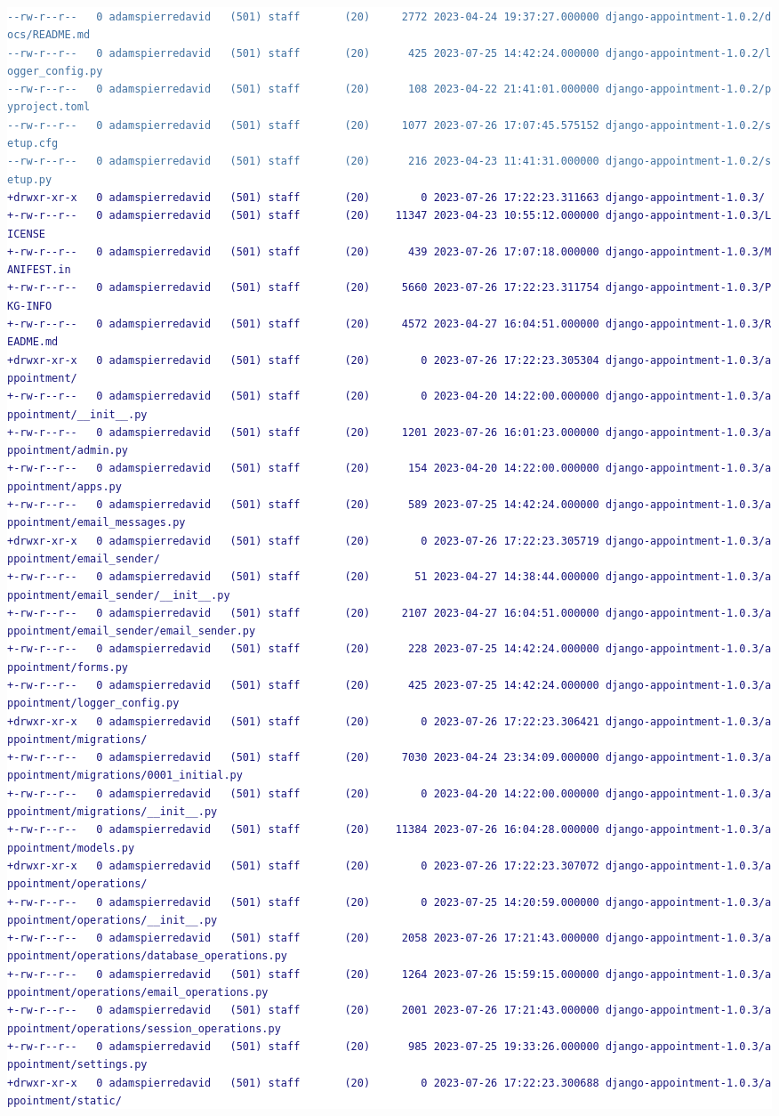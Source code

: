 ```diff
--rw-r--r--   0 adamspierredavid   (501) staff       (20)     2772 2023-04-24 19:37:27.000000 django-appointment-1.0.2/docs/README.md
--rw-r--r--   0 adamspierredavid   (501) staff       (20)      425 2023-07-25 14:42:24.000000 django-appointment-1.0.2/logger_config.py
--rw-r--r--   0 adamspierredavid   (501) staff       (20)      108 2023-04-22 21:41:01.000000 django-appointment-1.0.2/pyproject.toml
--rw-r--r--   0 adamspierredavid   (501) staff       (20)     1077 2023-07-26 17:07:45.575152 django-appointment-1.0.2/setup.cfg
--rw-r--r--   0 adamspierredavid   (501) staff       (20)      216 2023-04-23 11:41:31.000000 django-appointment-1.0.2/setup.py
+drwxr-xr-x   0 adamspierredavid   (501) staff       (20)        0 2023-07-26 17:22:23.311663 django-appointment-1.0.3/
+-rw-r--r--   0 adamspierredavid   (501) staff       (20)    11347 2023-04-23 10:55:12.000000 django-appointment-1.0.3/LICENSE
+-rw-r--r--   0 adamspierredavid   (501) staff       (20)      439 2023-07-26 17:07:18.000000 django-appointment-1.0.3/MANIFEST.in
+-rw-r--r--   0 adamspierredavid   (501) staff       (20)     5660 2023-07-26 17:22:23.311754 django-appointment-1.0.3/PKG-INFO
+-rw-r--r--   0 adamspierredavid   (501) staff       (20)     4572 2023-04-27 16:04:51.000000 django-appointment-1.0.3/README.md
+drwxr-xr-x   0 adamspierredavid   (501) staff       (20)        0 2023-07-26 17:22:23.305304 django-appointment-1.0.3/appointment/
+-rw-r--r--   0 adamspierredavid   (501) staff       (20)        0 2023-04-20 14:22:00.000000 django-appointment-1.0.3/appointment/__init__.py
+-rw-r--r--   0 adamspierredavid   (501) staff       (20)     1201 2023-07-26 16:01:23.000000 django-appointment-1.0.3/appointment/admin.py
+-rw-r--r--   0 adamspierredavid   (501) staff       (20)      154 2023-04-20 14:22:00.000000 django-appointment-1.0.3/appointment/apps.py
+-rw-r--r--   0 adamspierredavid   (501) staff       (20)      589 2023-07-25 14:42:24.000000 django-appointment-1.0.3/appointment/email_messages.py
+drwxr-xr-x   0 adamspierredavid   (501) staff       (20)        0 2023-07-26 17:22:23.305719 django-appointment-1.0.3/appointment/email_sender/
+-rw-r--r--   0 adamspierredavid   (501) staff       (20)       51 2023-04-27 14:38:44.000000 django-appointment-1.0.3/appointment/email_sender/__init__.py
+-rw-r--r--   0 adamspierredavid   (501) staff       (20)     2107 2023-04-27 16:04:51.000000 django-appointment-1.0.3/appointment/email_sender/email_sender.py
+-rw-r--r--   0 adamspierredavid   (501) staff       (20)      228 2023-07-25 14:42:24.000000 django-appointment-1.0.3/appointment/forms.py
+-rw-r--r--   0 adamspierredavid   (501) staff       (20)      425 2023-07-25 14:42:24.000000 django-appointment-1.0.3/appointment/logger_config.py
+drwxr-xr-x   0 adamspierredavid   (501) staff       (20)        0 2023-07-26 17:22:23.306421 django-appointment-1.0.3/appointment/migrations/
+-rw-r--r--   0 adamspierredavid   (501) staff       (20)     7030 2023-04-24 23:34:09.000000 django-appointment-1.0.3/appointment/migrations/0001_initial.py
+-rw-r--r--   0 adamspierredavid   (501) staff       (20)        0 2023-04-20 14:22:00.000000 django-appointment-1.0.3/appointment/migrations/__init__.py
+-rw-r--r--   0 adamspierredavid   (501) staff       (20)    11384 2023-07-26 16:04:28.000000 django-appointment-1.0.3/appointment/models.py
+drwxr-xr-x   0 adamspierredavid   (501) staff       (20)        0 2023-07-26 17:22:23.307072 django-appointment-1.0.3/appointment/operations/
+-rw-r--r--   0 adamspierredavid   (501) staff       (20)        0 2023-07-25 14:20:59.000000 django-appointment-1.0.3/appointment/operations/__init__.py
+-rw-r--r--   0 adamspierredavid   (501) staff       (20)     2058 2023-07-26 17:21:43.000000 django-appointment-1.0.3/appointment/operations/database_operations.py
+-rw-r--r--   0 adamspierredavid   (501) staff       (20)     1264 2023-07-26 15:59:15.000000 django-appointment-1.0.3/appointment/operations/email_operations.py
+-rw-r--r--   0 adamspierredavid   (501) staff       (20)     2001 2023-07-26 17:21:43.000000 django-appointment-1.0.3/appointment/operations/session_operations.py
+-rw-r--r--   0 adamspierredavid   (501) staff       (20)      985 2023-07-25 19:33:26.000000 django-appointment-1.0.3/appointment/settings.py
+drwxr-xr-x   0 adamspierredavid   (501) staff       (20)        0 2023-07-26 17:22:23.300688 django-appointment-1.0.3/appointment/static/
```